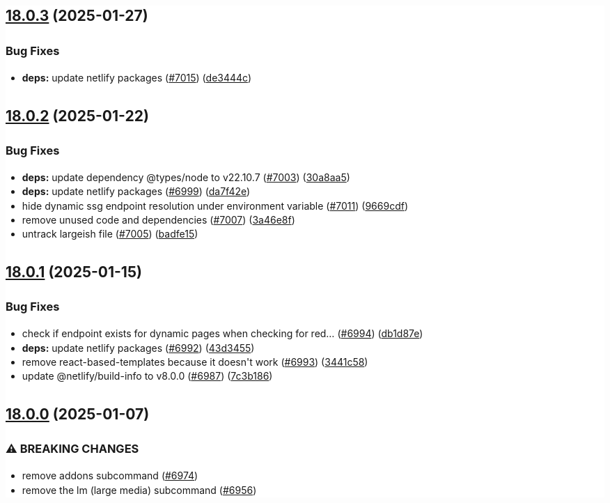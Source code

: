 ## [18.0.3](https://github.com/netlify/cli/compare/v18.0.2...v18.0.3) (2025-01-27)


### Bug Fixes

* **deps:** update netlify packages ([#7015](https://github.com/netlify/cli/issues/7015)) ([de3444c](https://github.com/netlify/cli/commit/de3444c165544bf9265714f20610cd8fe6d7fd03))

## [18.0.2](https://github.com/netlify/cli/compare/v18.0.1...v18.0.2) (2025-01-22)


### Bug Fixes

* **deps:** update dependency @types/node to v22.10.7 ([#7003](https://github.com/netlify/cli/issues/7003)) ([30a8aa5](https://github.com/netlify/cli/commit/30a8aa58c48f1127979df6c9a73c4ee06252e04c))
* **deps:** update netlify packages ([#6999](https://github.com/netlify/cli/issues/6999)) ([da7f42e](https://github.com/netlify/cli/commit/da7f42e137f97c758b88a5e5b564bd769a1b6bd8))
* hide dynamic ssg endpoint resolution under environment variable ([#7011](https://github.com/netlify/cli/issues/7011)) ([9669cdf](https://github.com/netlify/cli/commit/9669cdf13aff5d80f08b7405822fc68600b1bd18))
* remove unused code and dependencies ([#7007](https://github.com/netlify/cli/issues/7007)) ([3a46e8f](https://github.com/netlify/cli/commit/3a46e8ff88271c9c427a446975148bc9dc234b6f))
* untrack largeish file ([#7005](https://github.com/netlify/cli/issues/7005)) ([badfe15](https://github.com/netlify/cli/commit/badfe15d7e8c9270e15cd8fce8990df4c6bcc900))

## [18.0.1](https://github.com/netlify/cli/compare/v18.0.0...v18.0.1) (2025-01-15)


### Bug Fixes

* check if endpoint exists for dynamic pages when checking for red… ([#6994](https://github.com/netlify/cli/issues/6994)) ([db1d87e](https://github.com/netlify/cli/commit/db1d87e23da376361cf59dd570b3659bdbdaa904))
* **deps:** update netlify packages ([#6992](https://github.com/netlify/cli/issues/6992)) ([43d3455](https://github.com/netlify/cli/commit/43d3455e61ee35f73111149ec900a839f8db2b66))
* remove react-based-templates because it doesn't work ([#6993](https://github.com/netlify/cli/issues/6993)) ([3441c58](https://github.com/netlify/cli/commit/3441c58ac5640a0b6cf08fc7d1939ef2d4059abb))
* update @netlify/build-info to v8.0.0 ([#6987](https://github.com/netlify/cli/issues/6987)) ([7c3b186](https://github.com/netlify/cli/commit/7c3b186fc299e9ca7686f2ae73675ac14f9b75eb))

## [18.0.0](https://github.com/netlify/cli/compare/v17.38.1...v18.0.0) (2025-01-07)


### ⚠ BREAKING CHANGES

* remove addons subcommand ([#6974](https://github.com/netlify/cli/issues/6974))
* remove the lm (large media) subcommand ([#6956](https://github.com/netlify/cli/issues/6956))
